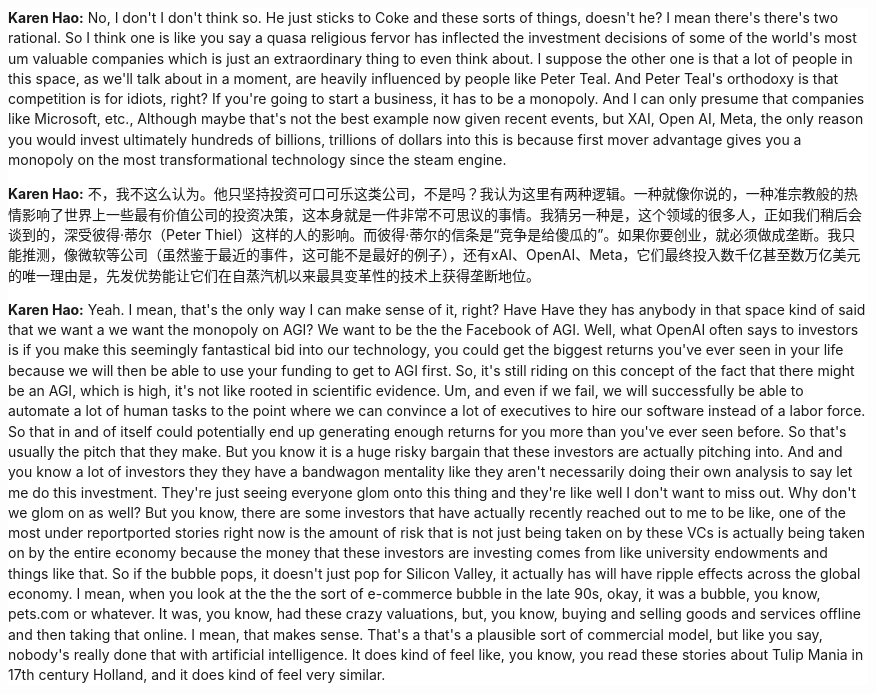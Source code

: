 **Karen Hao:** No, I don't I don't think so. He just sticks to Coke and
these sorts of things, doesn't he? I mean there's there's two rational.
So I think one is like you say a quasa religious fervor has inflected
the investment decisions of some of the world's most um valuable
companies which is just an extraordinary thing to even think about. I
suppose the other one is that a lot of people in this space, as we'll
talk about in a moment, are heavily influenced by people like Peter
Teal. And Peter Teal's orthodoxy is that competition is for idiots,
right? If you're going to start a business, it has to be a monopoly. And
I can only presume that companies like Microsoft, etc., Although maybe
that's not the best example now given recent events, but XAI, Open AI,
Meta, the only reason you would invest ultimately hundreds of billions,
trillions of dollars into this is because first mover advantage gives
you a monopoly on the most transformational technology since the steam
engine.

**Karen Hao:**
不，我不这么认为。他只坚持投资可口可乐这类公司，不是吗？我认为这里有两种逻辑。一种就像你说的，一种准宗教般的热情影响了世界上一些最有价值公司的投资决策，这本身就是一件非常不可思议的事情。我猜另一种是，这个领域的很多人，正如我们稍后会谈到的，深受彼得·蒂尔（Peter
Thiel）这样的人的影响。而彼得·蒂尔的信条是“竞争是给傻瓜的”。如果你要创业，就必须做成垄断。我只能推测，像微软等公司（虽然鉴于最近的事件，这可能不是最好的例子），还有xAI、OpenAI、Meta，它们最终投入数千亿甚至数万亿美元的唯一理由是，先发优势能让它们在自蒸汽机以来最具变革性的技术上获得垄断地位。

**Karen Hao:** Yeah. I mean, that's the only way I can make sense of it,
right? Have Have they has anybody in that space kind of said that we
want a we want the monopoly on AGI? We want to be the the Facebook of
AGI. Well, what OpenAI often says to investors is if you make this
seemingly fantastical bid into our technology, you could get the biggest
returns you've ever seen in your life because we will then be able to
use your funding to get to AGI first. So, it's still riding on this
concept of the fact that there might be an AGI, which is high, it's not
like rooted in scientific evidence. Um, and even if we fail, we will
successfully be able to automate a lot of human tasks to the point where
we can convince a lot of executives to hire our software instead of a
labor force. So that in and of itself could potentially end up
generating enough returns for you more than you've ever seen before. So
that's usually the pitch that they make. But you know it is a huge risky
bargain that these investors are actually pitching into. And and you
know a lot of investors they they have a bandwagon mentality like they
aren't necessarily doing their own analysis to say let me do this
investment. They're just seeing everyone glom onto this thing and
they're like well I don't want to miss out. Why don't we glom on as
well? But you know, there are some investors that have actually recently
reached out to me to be like, one of the most under reportported stories
right now is the amount of risk that is not just being taken on by these
VCs is actually being taken on by the entire economy because the money
that these investors are investing comes from like university endowments
and things like that. So if the bubble pops, it doesn't just pop for
Silicon Valley, it actually has will have ripple effects across the
global economy. I mean, when you look at the the the sort of e-commerce
bubble in the late 90s, okay, it was a bubble, you know, pets.com or
whatever. It was, you know, had these crazy valuations, but, you know,
buying and selling goods and services offline and then taking that
online. I mean, that makes sense. That's a that's a plausible sort of
commercial model, but like you say, nobody's really done that with
artificial intelligence. It does kind of feel like, you know, you read
these stories about Tulip Mania in 17th century Holland, and it does
kind of feel very similar.
